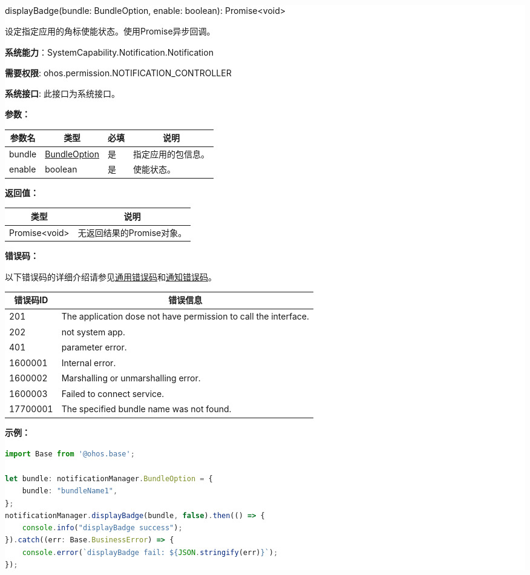 displayBadge(bundle: BundleOption, enable: boolean): Promise\<void\>

设定指定应用的角标使能状态。使用Promise异步回调。

**系统能力**：SystemCapability.Notification.Notification

**需要权限**: ohos.permission.NOTIFICATION_CONTROLLER

**系统接口**: 此接口为系统接口。

**参数：**

| 参数名   | 类型         | 必填 | 说明       |
| ------ | ------------ | ---- | ---------- |
| bundle | [BundleOption](./js-apis-inner-notification-notificationCommonDef.md#bundleoption) | 是   | 指定应用的包信息。 |
| enable | boolean      | 是   | 使能状态。   |

**返回值：**

| 类型      | 说明        | 
|---------|-----------|
| Promise\<void\> | 无返回结果的Promise对象。 | 

**错误码：**

以下错误码的详细介绍请参见[通用错误码](../errorcode-universal.md)和[通知错误码](./errorcode-notification.md)。

| 错误码ID | 错误信息                                 |
| -------- | ---------------------------------------- |
| 201      | The application dose not have permission to call the interface.     |  
| 202      | not system app.                                      |  
| 401      | parameter error.                                     | 
| 1600001  | Internal error.                          |
| 1600002  | Marshalling or unmarshalling error.      |
| 1600003  | Failed to connect service.               |
| 17700001 | The specified bundle name was not found. |

**示例：**

```ts
import Base from '@ohos.base';

let bundle: notificationManager.BundleOption = {
    bundle: "bundleName1",
};
notificationManager.displayBadge(bundle, false).then(() => {
	console.info("displayBadge success");
}).catch((err: Base.BusinessError) => {
    console.error(`displayBadge fail: ${JSON.stringify(err)}`);
});
```
